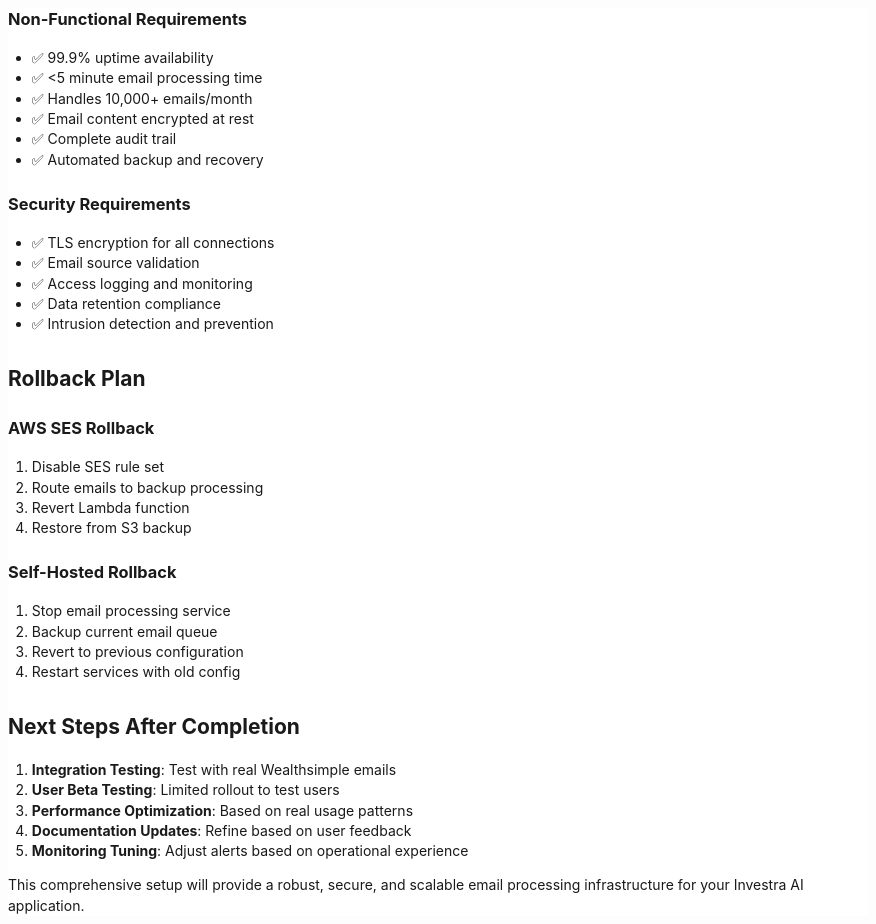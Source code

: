### Non-Functional Requirements
- ✅ 99.9% uptime availability
- ✅ <5 minute email processing time
- ✅ Handles 10,000+ emails/month
- ✅ Email content encrypted at rest
- ✅ Complete audit trail
- ✅ Automated backup and recovery

### Security Requirements
- ✅ TLS encryption for all connections
- ✅ Email source validation
- ✅ Access logging and monitoring
- ✅ Data retention compliance
- ✅ Intrusion detection and prevention

## Rollback Plan

### AWS SES Rollback
1. Disable SES rule set
2. Route emails to backup processing
3. Revert Lambda function
4. Restore from S3 backup

### Self-Hosted Rollback
1. Stop email processing service
2. Backup current email queue
3. Revert to previous configuration
4. Restart services with old config

## Next Steps After Completion

1. **Integration Testing**: Test with real Wealthsimple emails
2. **User Beta Testing**: Limited rollout to test users
3. **Performance Optimization**: Based on real usage patterns
4. **Documentation Updates**: Refine based on user feedback
5. **Monitoring Tuning**: Adjust alerts based on operational experience

This comprehensive setup will provide a robust, secure, and scalable email processing infrastructure for your Investra AI application.